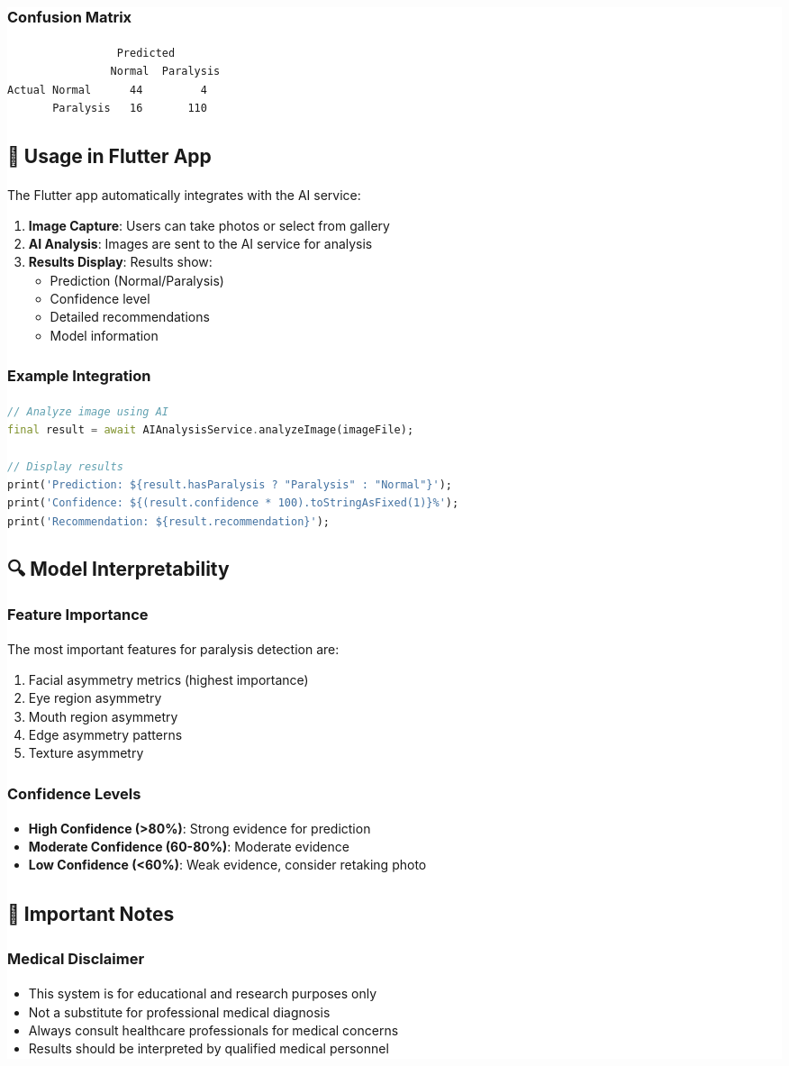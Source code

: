 ### Confusion Matrix
```
                 Predicted
                Normal  Paralysis
Actual Normal      44         4
       Paralysis   16       110
```

## 🎯 Usage in Flutter App

The Flutter app automatically integrates with the AI service:

1. **Image Capture**: Users can take photos or select from gallery
2. **AI Analysis**: Images are sent to the AI service for analysis
3. **Results Display**: Results show:
   - Prediction (Normal/Paralysis)
   - Confidence level
   - Detailed recommendations
   - Model information

### Example Integration
```dart
// Analyze image using AI
final result = await AIAnalysisService.analyzeImage(imageFile);

// Display results
print('Prediction: ${result.hasParalysis ? "Paralysis" : "Normal"}');
print('Confidence: ${(result.confidence * 100).toStringAsFixed(1)}%');
print('Recommendation: ${result.recommendation}');
```

## 🔍 Model Interpretability

### Feature Importance
The most important features for paralysis detection are:
1. Facial asymmetry metrics (highest importance)
2. Eye region asymmetry
3. Mouth region asymmetry
4. Edge asymmetry patterns
5. Texture asymmetry

### Confidence Levels
- **High Confidence (>80%)**: Strong evidence for prediction
- **Moderate Confidence (60-80%)**: Moderate evidence
- **Low Confidence (<60%)**: Weak evidence, consider retaking photo

## 🚨 Important Notes

### Medical Disclaimer
- This system is for educational and research purposes only
- Not a substitute for professional medical diagnosis
- Always consult healthcare professionals for medical concerns
- Results should be interpreted by qualified medical personnel
